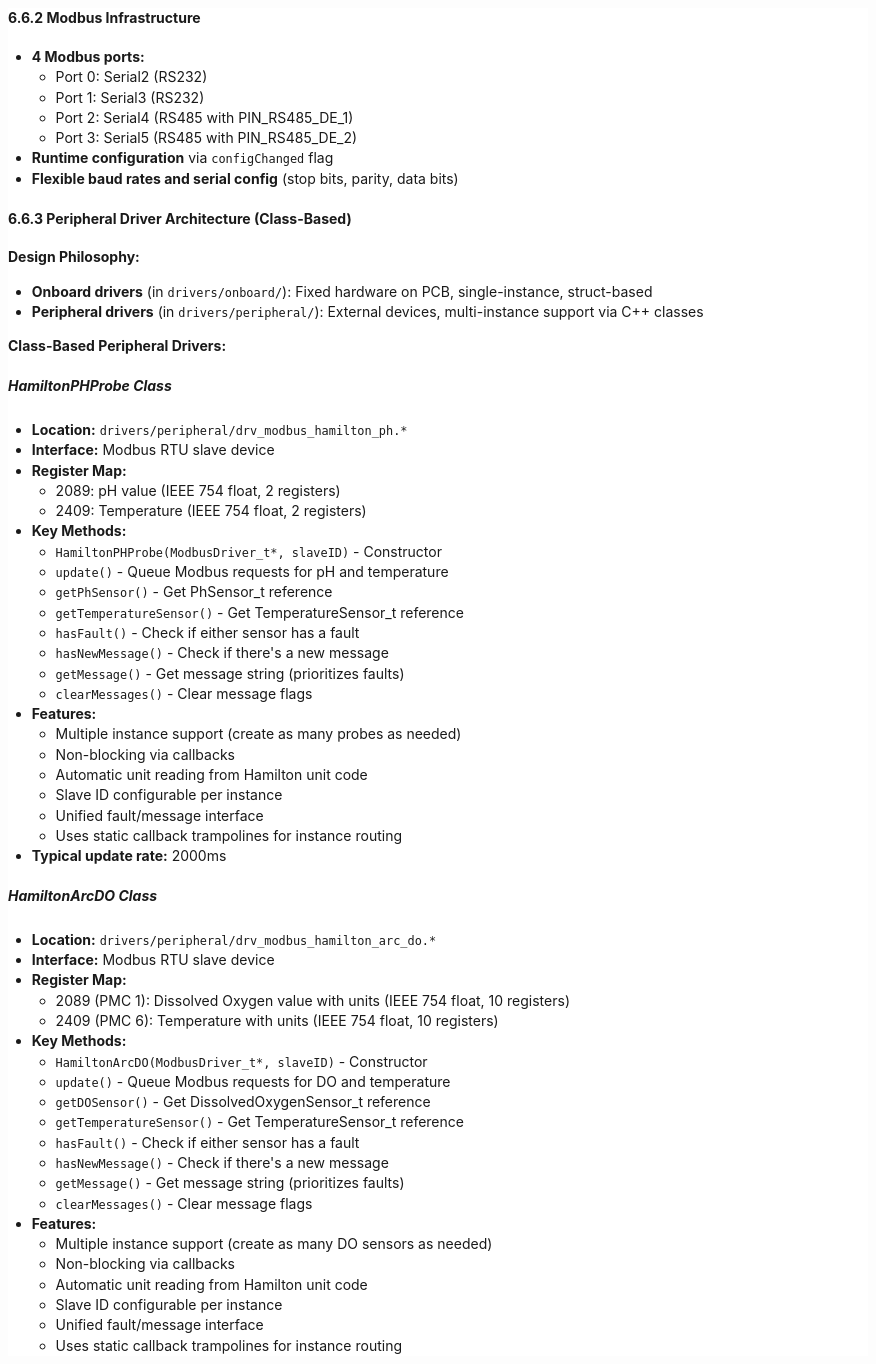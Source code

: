 #### 6.6.2 Modbus Infrastructure
- **4 Modbus ports:**
  - Port 0: Serial2 (RS232)
  - Port 1: Serial3 (RS232)
  - Port 2: Serial4 (RS485 with PIN_RS485_DE_1)
  - Port 3: Serial5 (RS485 with PIN_RS485_DE_2)
- **Runtime configuration** via `configChanged` flag
- **Flexible baud rates and serial config** (stop bits, parity, data bits)

#### 6.6.3 Peripheral Driver Architecture (Class-Based)

**Design Philosophy:**
- **Onboard drivers** (in `drivers/onboard/`): Fixed hardware on PCB, single-instance, struct-based
- **Peripheral drivers** (in `drivers/peripheral/`): External devices, multi-instance support via C++ classes

**Class-Based Peripheral Drivers:**

##### HamiltonPHProbe Class
- **Location:** `drivers/peripheral/drv_modbus_hamilton_ph.*`
- **Interface:** Modbus RTU slave device
- **Register Map:**
  - 2089: pH value (IEEE 754 float, 2 registers)
  - 2409: Temperature (IEEE 754 float, 2 registers)
- **Key Methods:**
  - `HamiltonPHProbe(ModbusDriver_t*, slaveID)` - Constructor
  - `update()` - Queue Modbus requests for pH and temperature
  - `getPhSensor()` - Get PhSensor_t reference
  - `getTemperatureSensor()` - Get TemperatureSensor_t reference
  - `hasFault()` - Check if either sensor has a fault
  - `hasNewMessage()` - Check if there's a new message
  - `getMessage()` - Get message string (prioritizes faults)
  - `clearMessages()` - Clear message flags
- **Features:**
  - Multiple instance support (create as many probes as needed)
  - Non-blocking via callbacks
  - Automatic unit reading from Hamilton unit code
  - Slave ID configurable per instance
  - Unified fault/message interface
  - Uses static callback trampolines for instance routing
- **Typical update rate:** 2000ms

##### HamiltonArcDO Class
- **Location:** `drivers/peripheral/drv_modbus_hamilton_arc_do.*`
- **Interface:** Modbus RTU slave device
- **Register Map:**
  - 2089 (PMC 1): Dissolved Oxygen value with units (IEEE 754 float, 10 registers)
  - 2409 (PMC 6): Temperature with units (IEEE 754 float, 10 registers)
- **Key Methods:**
  - `HamiltonArcDO(ModbusDriver_t*, slaveID)` - Constructor
  - `update()` - Queue Modbus requests for DO and temperature
  - `getDOSensor()` - Get DissolvedOxygenSensor_t reference
  - `getTemperatureSensor()` - Get TemperatureSensor_t reference
  - `hasFault()` - Check if either sensor has a fault
  - `hasNewMessage()` - Check if there's a new message
  - `getMessage()` - Get message string (prioritizes faults)
  - `clearMessages()` - Clear message flags
- **Features:**
  - Multiple instance support (create as many DO sensors as needed)
  - Non-blocking via callbacks
  - Automatic unit reading from Hamilton unit code
  - Slave ID configurable per instance
  - Unified fault/message interface
  - Uses static callback trampolines for instance routing
